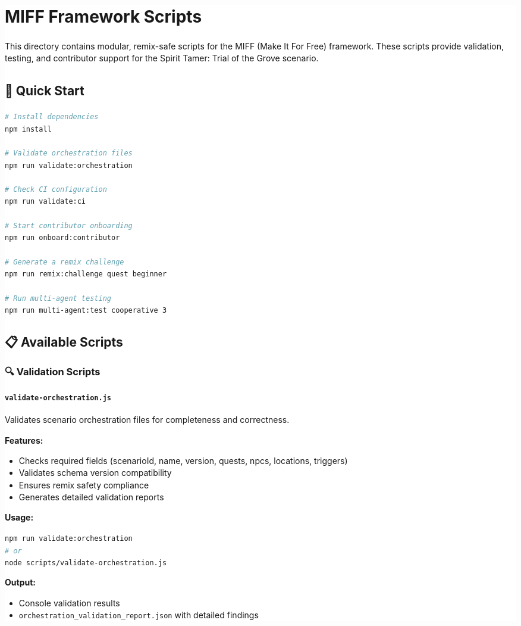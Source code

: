 # MIFF Framework Scripts

This directory contains modular, remix-safe scripts for the MIFF (Make It For Free) framework. These scripts provide validation, testing, and contributor support for the Spirit Tamer: Trial of the Grove scenario.

## 🚀 Quick Start

```bash
# Install dependencies
npm install

# Validate orchestration files
npm run validate:orchestration

# Check CI configuration
npm run validate:ci

# Start contributor onboarding
npm run onboard:contributor

# Generate a remix challenge
npm run remix:challenge quest beginner

# Run multi-agent testing
npm run multi-agent:test cooperative 3
```

## 📋 Available Scripts

### 🔍 Validation Scripts

#### `validate-orchestration.js`
Validates scenario orchestration files for completeness and correctness.

**Features:**
- Checks required fields (scenarioId, name, version, quests, npcs, locations, triggers)
- Validates schema version compatibility
- Ensures remix safety compliance
- Generates detailed validation reports

**Usage:**
```bash
npm run validate:orchestration
# or
node scripts/validate-orchestration.js
```

**Output:**
- Console validation results
- `orchestration_validation_report.json` with detailed findings
